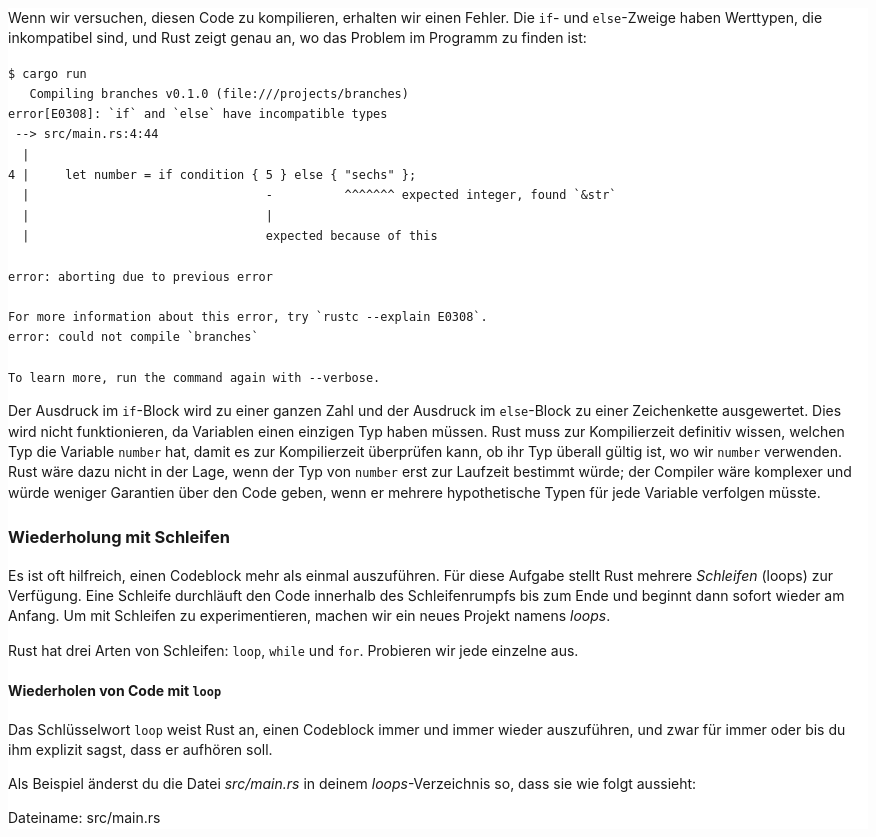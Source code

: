 Wenn wir versuchen, diesen Code zu kompilieren, erhalten wir einen Fehler. Die
`if`- und `else`-Zweige haben Werttypen, die inkompatibel sind, und Rust zeigt
genau an, wo das Problem im Programm zu finden ist:

```console
$ cargo run
   Compiling branches v0.1.0 (file:///projects/branches)
error[E0308]: `if` and `else` have incompatible types
 --> src/main.rs:4:44
  |
4 |     let number = if condition { 5 } else { "sechs" };
  |                                 -          ^^^^^^^ expected integer, found `&str`
  |                                 |
  |                                 expected because of this

error: aborting due to previous error

For more information about this error, try `rustc --explain E0308`.
error: could not compile `branches`

To learn more, run the command again with --verbose.
```

Der Ausdruck im `if`-Block wird zu einer ganzen Zahl und der Ausdruck im
`else`-Block zu einer Zeichenkette ausgewertet. Dies wird nicht funktionieren,
da Variablen einen einzigen Typ haben müssen. Rust muss zur Kompilierzeit
definitiv wissen, welchen Typ die Variable `number` hat, damit es zur
Kompilierzeit überprüfen kann, ob ihr Typ überall gültig ist, wo wir `number`
verwenden. Rust wäre dazu nicht in der Lage, wenn der Typ von `number` erst zur
Laufzeit bestimmt würde; der Compiler wäre komplexer und würde weniger
Garantien über den Code geben, wenn er mehrere hypothetische Typen für jede
Variable verfolgen müsste.

### Wiederholung mit Schleifen

Es ist oft hilfreich, einen Codeblock mehr als einmal auszuführen. Für diese
Aufgabe stellt Rust mehrere *Schleifen* (loops) zur Verfügung. Eine Schleife
durchläuft den Code innerhalb des Schleifenrumpfs bis zum Ende und beginnt dann
sofort wieder am Anfang. Um mit Schleifen zu experimentieren, machen wir ein
neues Projekt namens *loops*.

Rust hat drei Arten von Schleifen: `loop`, `while` und `for`. Probieren wir
jede einzelne aus.

#### Wiederholen von Code mit `loop`

Das Schlüsselwort `loop` weist Rust an, einen Codeblock immer und immer wieder
auszuführen, und zwar für immer oder bis du ihm explizit sagst, dass er
aufhören soll.

Als Beispiel änderst du die Datei *src/main.rs* in deinem *loops*-Verzeichnis
so, dass sie wie folgt aussieht:

<span class="filename">Dateiname: src/main.rs</span>

